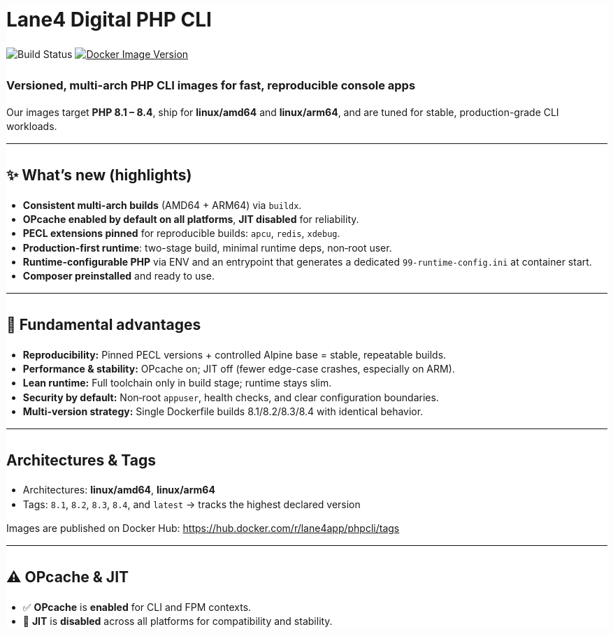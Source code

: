 
# Lane4 Digital PHP CLI

![Build Status](https://github.com/lane4app/phpcli/actions/workflows/ci.yml/badge.svg)
[![Docker Image Version](https://img.shields.io/docker/v/lane4app/phpcli?sort=semver)](https://hub.docker.com/r/lane4app/phpcli)

### Versioned, multi-arch PHP CLI images for fast, reproducible console apps

Our images target **PHP 8.1 – 8.4**, ship for **linux/amd64** and **linux/arm64**, and are tuned for stable, production-grade CLI workloads.

---

## ✨ What’s new (highlights)

- **Consistent multi-arch builds** (AMD64 + ARM64) via `buildx`.
- **OPcache enabled by default on all platforms**, **JIT disabled** for reliability.
- **PECL extensions pinned** for reproducible builds: `apcu`, `redis`, `xdebug`.
- **Production-first runtime**: two-stage build, minimal runtime deps, non‑root user.
- **Runtime-configurable PHP** via ENV and an entrypoint that generates a dedicated `99-runtime-config.ini` at container start.
- **Composer preinstalled** and ready to use.

---

## 🔑 Fundamental advantages

- **Reproducibility:** Pinned PECL versions + controlled Alpine base = stable, repeatable builds.
- **Performance & stability:** OPcache on; JIT off (fewer edge-case crashes, especially on ARM).
- **Lean runtime:** Full toolchain only in build stage; runtime stays slim.
- **Security by default:** Non‑root `appuser`, health checks, and clear configuration boundaries.
- **Multi-version strategy:** Single Dockerfile builds 8.1/8.2/8.3/8.4 with identical behavior.

---

## Architectures & Tags

- Architectures: **linux/amd64**, **linux/arm64**
- Tags: `8.1`, `8.2`, `8.3`, `8.4`, and `latest` → tracks the highest declared version

Images are published on Docker Hub: https://hub.docker.com/r/lane4app/phpcli/tags

---

## ⚠️ OPcache & JIT

- ✅ **OPcache** is **enabled** for CLI and FPM contexts.
- 🚫 **JIT** is **disabled** across all platforms for compatibility and stability.
